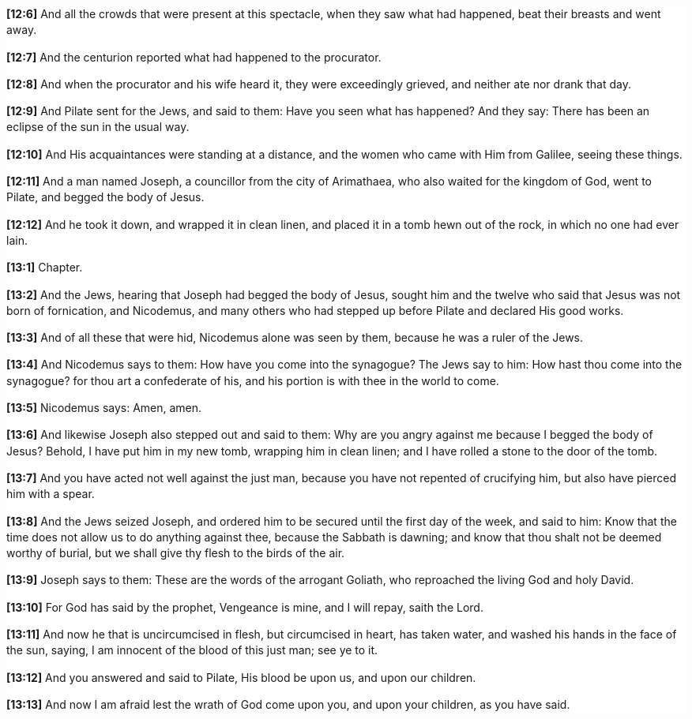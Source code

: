 **[12:6]** And all the crowds that were present at this spectacle, when they saw what had happened, beat their breasts and went away.

**[12:7]** And the centurion reported what had happened to the procurator.

**[12:8]** And when the procurator and his wife heard it, they were exceedingly grieved, and neither ate nor drank that day.

**[12:9]** And Pilate sent for the Jews, and said to them:  Have you seen what has happened?  And they say:  There has been an eclipse of the sun in the usual way.

**[12:10]** And His acquaintances were standing at a distance, and the women who came with Him from Galilee, seeing these things.

**[12:11]** And a man named Joseph, a councillor from the city of Arimathaea, who also waited for the kingdom of God, went to Pilate, and begged the body of Jesus.

**[12:12]** And he took it down, and wrapped it in clean linen, and placed it in a tomb hewn out of the rock, in which no one had ever lain.

**[13:1]** Chapter.

**[13:2]** And the Jews, hearing that Joseph had begged the body of Jesus, sought him and the twelve who said that Jesus was not born of fornication, and Nicodemus, and many others who had stepped up before Pilate and declared His good works.

**[13:3]** And of all these that were hid, Nicodemus alone was seen by them, because he was a ruler of the Jews.

**[13:4]** And Nicodemus says to them:  How have you come into the synagogue?  The Jews say to him:  How hast thou come into the synagogue? for thou art a confederate of his, and his portion is with thee in the world to come.

**[13:5]** Nicodemus says:  Amen, amen.

**[13:6]** And likewise Joseph also stepped out and said to them:  Why are you angry against me because I begged the body of Jesus?  Behold, I have put him in my new tomb, wrapping him in clean linen; and I have rolled a stone to the door of the tomb.

**[13:7]** And you have acted not well against the just man, because you have not repented of crucifying him, but also have pierced him with a spear.

**[13:8]** And the Jews seized Joseph, and ordered him to be secured until the first day of the week, and said to him:  Know that the time does not allow us to do anything against thee, because the Sabbath is dawning; and know that thou shalt not be deemed worthy of burial, but we shall give thy flesh to the birds of the air.

**[13:9]** Joseph says to them:  These are the words of the arrogant Goliath, who reproached the living God and holy David.

**[13:10]** For God has said by the prophet, Vengeance is mine, and I will repay, saith the Lord.

**[13:11]** And now he that is uncircumcised in flesh, but circumcised in heart, has taken water, and washed his hands in the face of the sun, saying, I am innocent of the blood of this just man; see ye to it.

**[13:12]** And you answered and said to Pilate, His blood be upon us, and upon our children.

**[13:13]** And now I am afraid lest the wrath of God come upon you, and upon your children, as you have said.

